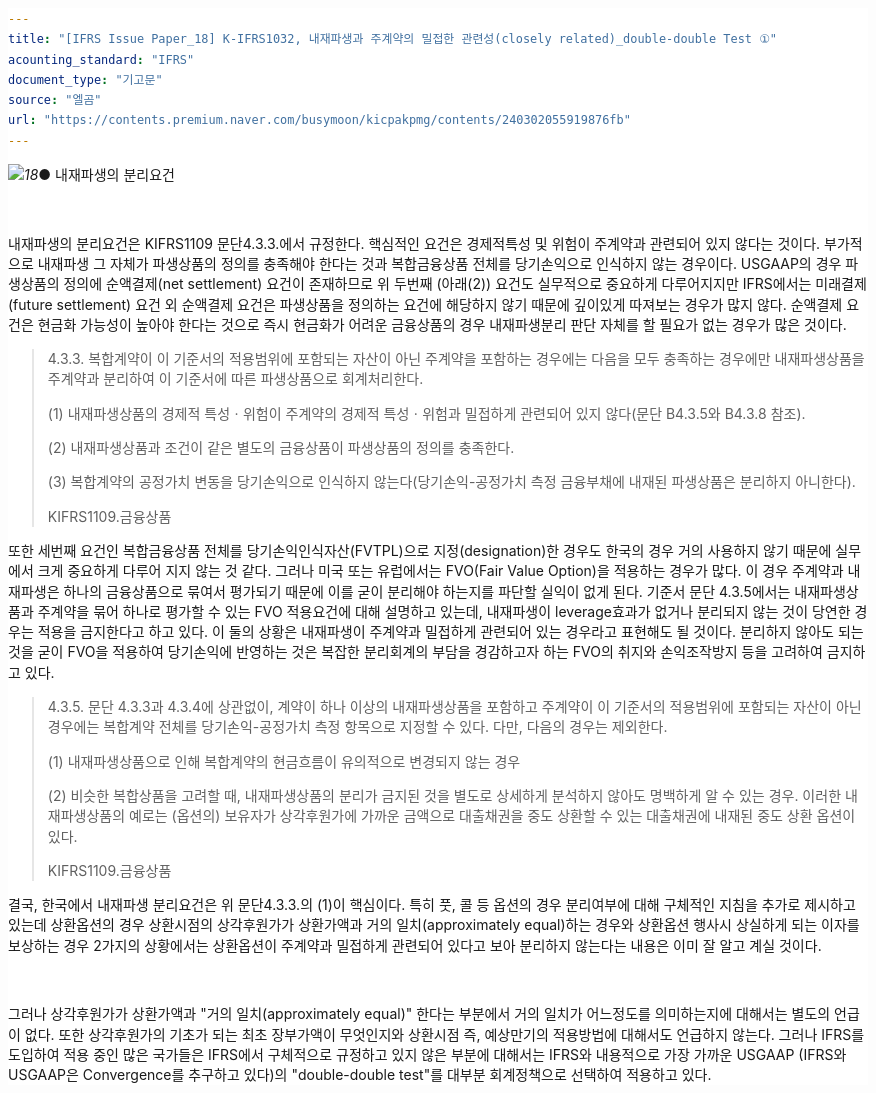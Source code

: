 ```yaml
---
title: "[IFRS Issue Paper_18] K-IFRS1032, 내재파생과 주계약의 밀접한 관련성(closely related)_double-double Test ①"
acounting_standard: "IFRS"
document_type: "기고문"
source: "엘곰"
url: "https://contents.premium.naver.com/busymoon/kicpakpmg/contents/240302055919876fb"
---
```

![](https://n2.news.naver.com/l.gif?type=content)*18*● 내재파생의 분리요건

​

내재파생의 분리요건은 KIFRS1109 문단4.3.3.에서 규정한다. 핵심적인 요건은 경제적특성 및 위험이 주계약과 관련되어 있지 않다는 것이다. 부가적으로 내재파생 그 자체가 파생상품의 정의를 충족해야 한다는 것과 복합금융상품 전체를 당기손익으로 인식하지 않는 경우이다. USGAAP의 경우 파생상품의 정의에 순액결제(net settlement) 요건이 존재하므로 위 두번째 (아래(2)) 요건도 실무적으로 중요하게 다루어지지만 IFRS에서는 미래결제(future settlement) 요건 외 순액결제 요건은 파생상품을 정의하는 요건에 해당하지 않기 때문에 깊이있게 따져보는 경우가 많지 않다. 순액결제 요건은 현금화 가능성이 높아야 한다는 것으로 즉시 현금화가 어려운 금융상품의 경우 내재파생분리 판단 자체를 할 필요가 없는 경우가 많은 것이다.

> 4.3.3. 복합계약이 이 기준서의 적용범위에 포함되는 자산이 아닌 주계약을 포함하는 경우에는 다음을 모두 충족하는 경우에만 내재파생상품을 주계약과 분리하여 이 기준서에 따른 파생상품으로 회계처리한다.
> 
> (1) 내재파생상품의 경제적 특성ㆍ위험이 주계약의 경제적 특성ㆍ위험과 밀접하게 관련되어 있지 않다(문단 B4.3.5와 B4.3.8 참조).
> 
> (2) 내재파생상품과 조건이 같은 별도의 금융상품이 파생상품의 정의를 충족한다.
> 
> (3) 복합계약의 공정가치 변동을 당기손익으로 인식하지 않는다(당기손익-공정가치 측정 금융부채에 내재된 파생상품은 분리하지 아니한다).
> 
> KIFRS1109.금융상품

또한 세번째 요건인 복합금융상품 전체를 당기손익인식자산(FVTPL)으로 지정(designation)한 경우도 한국의 경우 거의 사용하지 않기 때문에 실무에서 크게 중요하게 다루어 지지 않는 것 같다. 그러나 미국 또는 유럽에서는 FVO(Fair Value Option)을 적용하는 경우가 많다. 이 경우 주계약과 내재파생은 하나의 금융상품으로 묶여서 평가되기 때문에 이를 굳이 분리해야 하는지를 파단할 실익이 없게 된다. 기준서 문단 4.3.5에서는 내재파생상품과 주계약을 묶어 하나로 평가할 수 있는 FVO 적용요건에 대해 설명하고 있는데, 내재파생이 leverage효과가 없거나 분리되지 않는 것이 당연한 경우는 적용을 금지한다고 하고 있다. 이 둘의 상황은 내재파생이 주계약과 밀접하게 관련되어 있는 경우라고 표현해도 될 것이다. 분리하지 않아도 되는 것을 굳이 FVO을 적용하여 당기손익에 반영하는 것은 복잡한 분리회계의 부담을 경감하고자 하는 FVO의 취지와 손익조작방지 등을 고려하여 금지하고 있다.

> 4.3.5. 문단 4.3.3과 4.3.4에 상관없이, 계약이 하나 이상의 내재파생상품을 포함하고 주계약이 이 기준서의 적용범위에 포함되는 자산이 아닌 경우에는 복합계약 전체를 당기손익-공정가치 측정 항목으로 지정할 수 있다. 다만, 다음의 경우는 제외한다.
> 
> (1) 내재파생상품으로 인해 복합계약의 현금흐름이 유의적으로 변경되지 않는 경우
> 
> (2) 비슷한 복합상품을 고려할 때, 내재파생상품의 분리가 금지된 것을 별도로 상세하게 분석하지 않아도 명백하게 알 수 있는 경우. 이러한 내재파생상품의 예로는 (옵션의) 보유자가 상각후원가에 가까운 금액으로 대출채권을 중도 상환할 수 있는 대출채권에 내재된 중도 상환 옵션이 있다.
> 
> KIFRS1109.금융상품

결국, 한국에서 내재파생 분리요건은 위 문단4.3.3.의 (1)이 핵심이다. 특히 풋, 콜 등 옵션의 경우 분리여부에 대해 구체적인 지침을 추가로 제시하고 있는데 상환옵션의 경우 상환시점의 상각후원가가 상환가액과 거의 일치(approximately equal)하는 경우와 상환옵션 행사시 상실하게 되는 이자를 보상하는 경우 2가지의 상황에서는 상환옵션이 주계약과 밀접하게 관련되어 있다고 보아 분리하지 않는다는 내용은 이미 잘 알고 계실 것이다.

​

그러나 상각후원가가 상환가액과 "거의 일치(approximately equal)" 한다는 부분에서 거의 일치가 어느정도를 의미하는지에 대해서는 별도의 언급이 없다. 또한 상각후원가의 기초가 되는 최초 장부가액이 무엇인지와 상환시점 즉, 예상만기의 적용방법에 대해서도 언급하지 않는다. 그러나 IFRS를 도입하여 적용 중인 많은 국가들은 IFRS에서 구체적으로 규정하고 있지 않은 부분에 대해서는 IFRS와 내용적으로 가장 가까운 USGAAP (IFRS와 USGAAP은 Convergence를 추구하고 있다)의 "double-double test"를 대부분 회계정책으로 선택하여 적용하고 있다.
